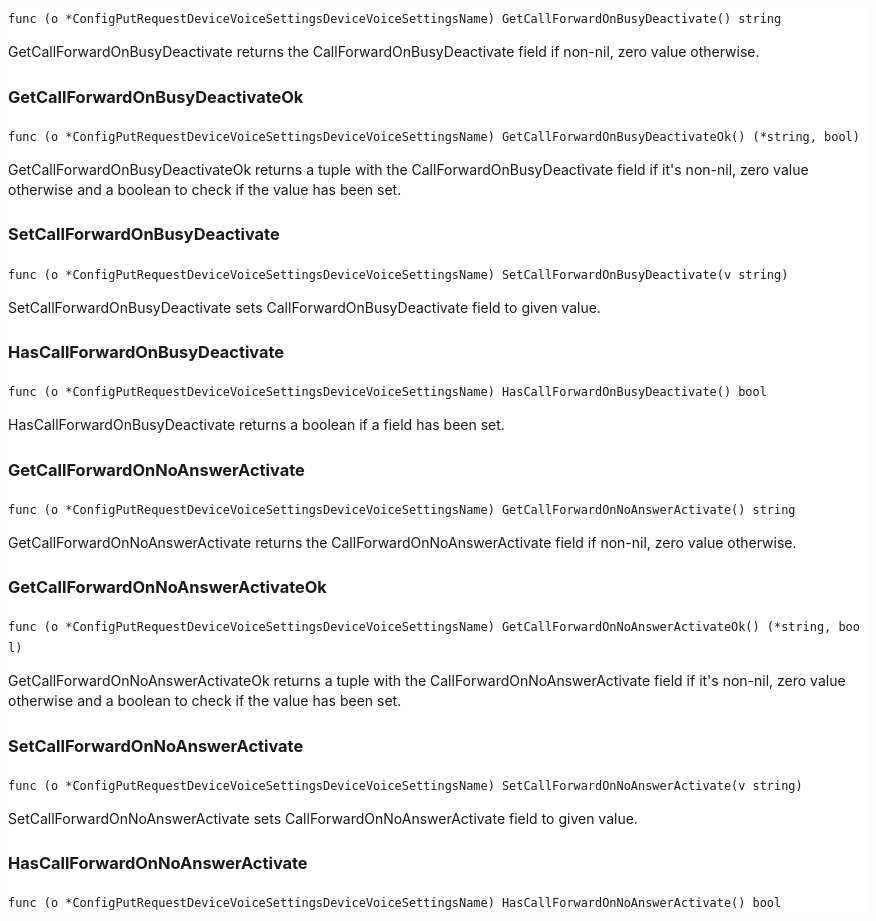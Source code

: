 `func (o *ConfigPutRequestDeviceVoiceSettingsDeviceVoiceSettingsName) GetCallForwardOnBusyDeactivate() string`

GetCallForwardOnBusyDeactivate returns the CallForwardOnBusyDeactivate field if non-nil, zero value otherwise.

### GetCallForwardOnBusyDeactivateOk

`func (o *ConfigPutRequestDeviceVoiceSettingsDeviceVoiceSettingsName) GetCallForwardOnBusyDeactivateOk() (*string, bool)`

GetCallForwardOnBusyDeactivateOk returns a tuple with the CallForwardOnBusyDeactivate field if it's non-nil, zero value otherwise
and a boolean to check if the value has been set.

### SetCallForwardOnBusyDeactivate

`func (o *ConfigPutRequestDeviceVoiceSettingsDeviceVoiceSettingsName) SetCallForwardOnBusyDeactivate(v string)`

SetCallForwardOnBusyDeactivate sets CallForwardOnBusyDeactivate field to given value.

### HasCallForwardOnBusyDeactivate

`func (o *ConfigPutRequestDeviceVoiceSettingsDeviceVoiceSettingsName) HasCallForwardOnBusyDeactivate() bool`

HasCallForwardOnBusyDeactivate returns a boolean if a field has been set.

### GetCallForwardOnNoAnswerActivate

`func (o *ConfigPutRequestDeviceVoiceSettingsDeviceVoiceSettingsName) GetCallForwardOnNoAnswerActivate() string`

GetCallForwardOnNoAnswerActivate returns the CallForwardOnNoAnswerActivate field if non-nil, zero value otherwise.

### GetCallForwardOnNoAnswerActivateOk

`func (o *ConfigPutRequestDeviceVoiceSettingsDeviceVoiceSettingsName) GetCallForwardOnNoAnswerActivateOk() (*string, bool)`

GetCallForwardOnNoAnswerActivateOk returns a tuple with the CallForwardOnNoAnswerActivate field if it's non-nil, zero value otherwise
and a boolean to check if the value has been set.

### SetCallForwardOnNoAnswerActivate

`func (o *ConfigPutRequestDeviceVoiceSettingsDeviceVoiceSettingsName) SetCallForwardOnNoAnswerActivate(v string)`

SetCallForwardOnNoAnswerActivate sets CallForwardOnNoAnswerActivate field to given value.

### HasCallForwardOnNoAnswerActivate

`func (o *ConfigPutRequestDeviceVoiceSettingsDeviceVoiceSettingsName) HasCallForwardOnNoAnswerActivate() bool`

